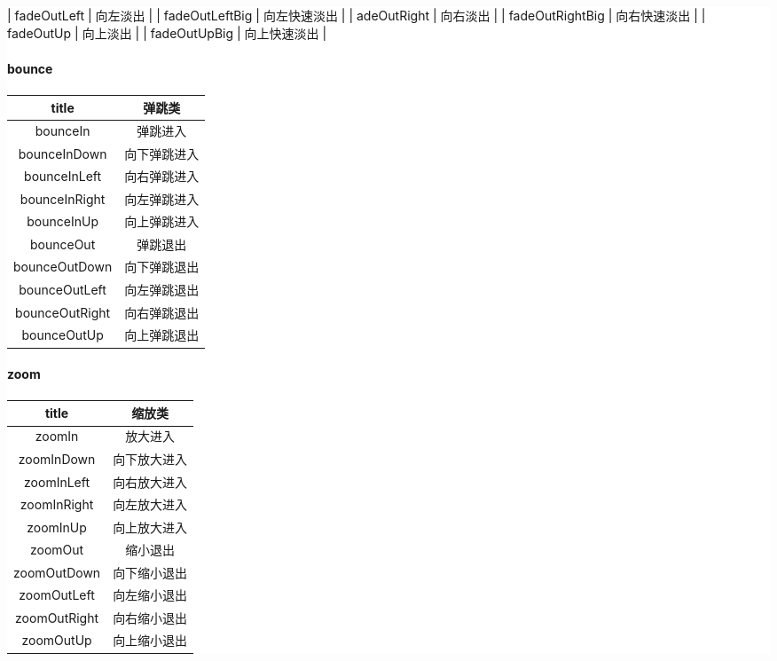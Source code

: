 |   fadeOutLeft   |   向左淡出   |
| fadeOutLeftBig  | 向左快速淡出 |
|   adeOutRight   |   向右淡出   |
| fadeOutRightBig | 向右快速淡出 |
|    fadeOutUp    |   向上淡出   |
|  fadeOutUpBig   | 向上快速淡出 |

#### bounce

|     title      |    弹跳类    |
| :------------: | :----------: |
|    bounceIn    |   弹跳进入   |
|  bounceInDown  | 向下弹跳进入 |
|  bounceInLeft  | 向右弹跳进入 |
| bounceInRight  | 向左弹跳进入 |
|   bounceInUp   | 向上弹跳进入 |
|   bounceOut    |   弹跳退出   |
| bounceOutDown  | 向下弹跳退出 |
| bounceOutLeft  | 向左弹跳退出 |
| bounceOutRight | 向右弹跳退出 |
|  bounceOutUp   | 向上弹跳退出 |

#### zoom

|    title     |    缩放类    |
| :----------: | :----------: |
|    zoomIn    |   放大进入   |
|  zoomInDown  | 向下放大进入 |
|  zoomInLeft  | 向右放大进入 |
| zoomInRight  | 向左放大进入 |
|   zoomInUp   | 向上放大进入 |
|   zoomOut    |   缩小退出   |
| zoomOutDown  | 向下缩小退出 |
| zoomOutLeft  | 向左缩小退出 |
| zoomOutRight | 向右缩小退出 |
|  zoomOutUp   | 向上缩小退出 |
